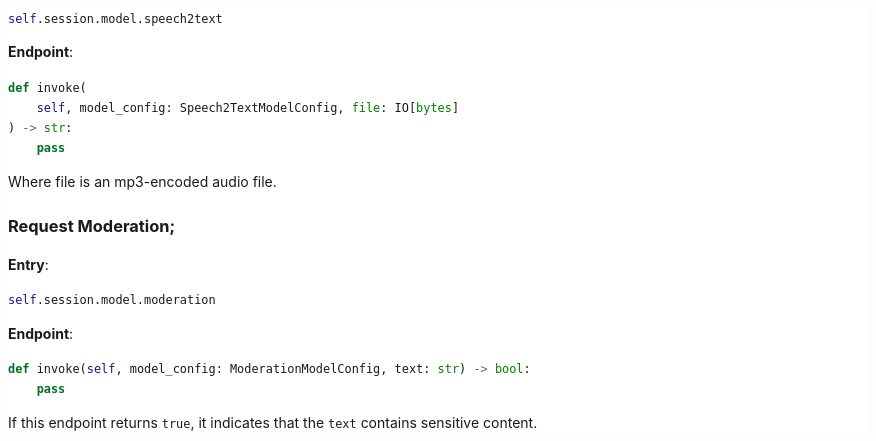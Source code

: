```python
self.session.model.speech2text
```

**Endpoint**:

```python
def invoke(
    self, model_config: Speech2TextModelConfig, file: IO[bytes]
) -> str:
    pass
```

Where file is an mp3-encoded audio file.

### **Request Moderation**;

**Entry**:

```python
self.session.model.moderation
```

**Endpoint**:

```python
def invoke(self, model_config: ModerationModelConfig, text: str) -> bool:
    pass
```

If this endpoint returns `true`, it indicates that the `text` contains sensitive content.
